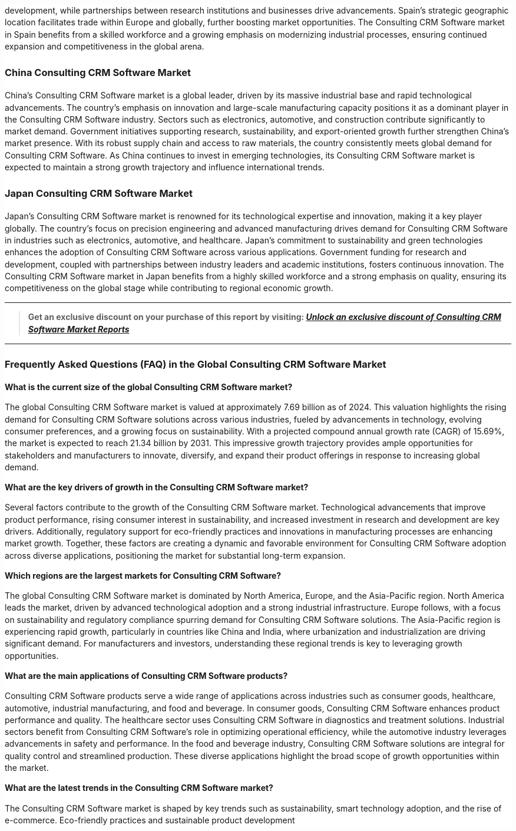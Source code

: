 development, while partnerships between research institutions and businesses drive advancements. Spain&rsquo;s strategic geographic location facilitates trade within Europe and globally, further boosting market opportunities. The Consulting CRM Software market in Spain benefits from a skilled workforce and a growing emphasis on modernizing industrial processes, ensuring continued expansion and competitiveness in the global arena.</p><h3>China Consulting CRM Software Market</h3><p>China&rsquo;s Consulting CRM Software market is a global leader, driven by its massive industrial base and rapid technological advancements. The country&rsquo;s emphasis on innovation and large-scale manufacturing capacity positions it as a dominant player in the Consulting CRM Software industry. Sectors such as electronics, automotive, and construction contribute significantly to market demand. Government initiatives supporting research, sustainability, and export-oriented growth further strengthen China&rsquo;s market presence. With its robust supply chain and access to raw materials, the country consistently meets global demand for Consulting CRM Software. As China continues to invest in emerging technologies, its Consulting CRM Software market is expected to maintain a strong growth trajectory and influence international trends.</p><h3>Japan Consulting CRM Software Market</h3><p>Japan&rsquo;s Consulting CRM Software market is renowned for its technological expertise and innovation, making it a key player globally. The country&rsquo;s focus on precision engineering and advanced manufacturing drives demand for Consulting CRM Software in industries such as electronics, automotive, and healthcare. Japan&rsquo;s commitment to sustainability and green technologies enhances the adoption of Consulting CRM Software across various applications. Government funding for research and development, coupled with partnerships between industry leaders and academic institutions, fosters continuous innovation. The Consulting CRM Software market in Japan benefits from a highly skilled workforce and a strong emphasis on quality, ensuring its competitiveness on the global stage while contributing to regional economic growth.</p><hr /><blockquote><p><strong>Get an exclusive discount on your purchase of this report by visiting: <em><a href="://marketresearchpulse.com/ask-for-discount/60844?utm_source=Github&amp;utm_medium=023">Unlock an exclusive discount of Consulting CRM Software Market Reports</a></em>&nbsp;</strong></p></blockquote><hr /><h3>Frequently Asked Questions (FAQ) in the Global Consulting CRM Software Market</h3><p><strong>What is the current size of the global Consulting CRM Software market?</strong></p><p>The global Consulting CRM Software market is valued at approximately 7.69 billion as of 2024. This valuation highlights the rising demand for Consulting CRM Software solutions across various industries, fueled by advancements in technology, evolving consumer preferences, and a growing focus on sustainability. With a projected compound annual growth rate (CAGR) of 15.69%, the market is expected to reach 21.34 billion by 2031. This impressive growth trajectory provides ample opportunities for stakeholders and manufacturers to innovate, diversify, and expand their product offerings in response to increasing global demand.</p><p><strong>What are the key drivers of growth in the Consulting CRM Software market?</strong></p><p>Several factors contribute to the growth of the Consulting CRM Software market. Technological advancements that improve product performance, rising consumer interest in sustainability, and increased investment in research and development are key drivers. Additionally, regulatory support for eco-friendly practices and innovations in manufacturing processes are enhancing market growth. Together, these factors are creating a dynamic and favorable environment for Consulting CRM Software adoption across diverse applications, positioning the market for substantial long-term expansion.</p><p><strong>Which regions are the largest markets for Consulting CRM Software?</strong></p><p>The global Consulting CRM Software market is dominated by North America, Europe, and the Asia-Pacific region. North America leads the market, driven by advanced technological adoption and a strong industrial infrastructure. Europe follows, with a focus on sustainability and regulatory compliance spurring demand for Consulting CRM Software solutions. The Asia-Pacific region is experiencing rapid growth, particularly in countries like China and India, where urbanization and industrialization are driving significant demand. For manufacturers and investors, understanding these regional trends is key to leveraging growth opportunities.</p><p><strong>What are the main applications of Consulting CRM Software products?</strong></p><p>Consulting CRM Software products serve a wide range of applications across industries such as consumer goods, healthcare, automotive, industrial manufacturing, and food and beverage. In consumer goods, Consulting CRM Software enhances product performance and quality. The healthcare sector uses Consulting CRM Software in diagnostics and treatment solutions. Industrial sectors benefit from Consulting CRM Software&rsquo;s role in optimizing operational efficiency, while the automotive industry leverages advancements in safety and performance. In the food and beverage industry, Consulting CRM Software solutions are integral for quality control and streamlined production. These diverse applications highlight the broad scope of growth opportunities within the market.</p><p><strong>What are the latest trends in the Consulting CRM Software market?</strong></p><p>The Consulting CRM Software market is shaped by key trends such as sustainability, smart technology adoption, and the rise of e-commerce. Eco-friendly practices and sustainable product development